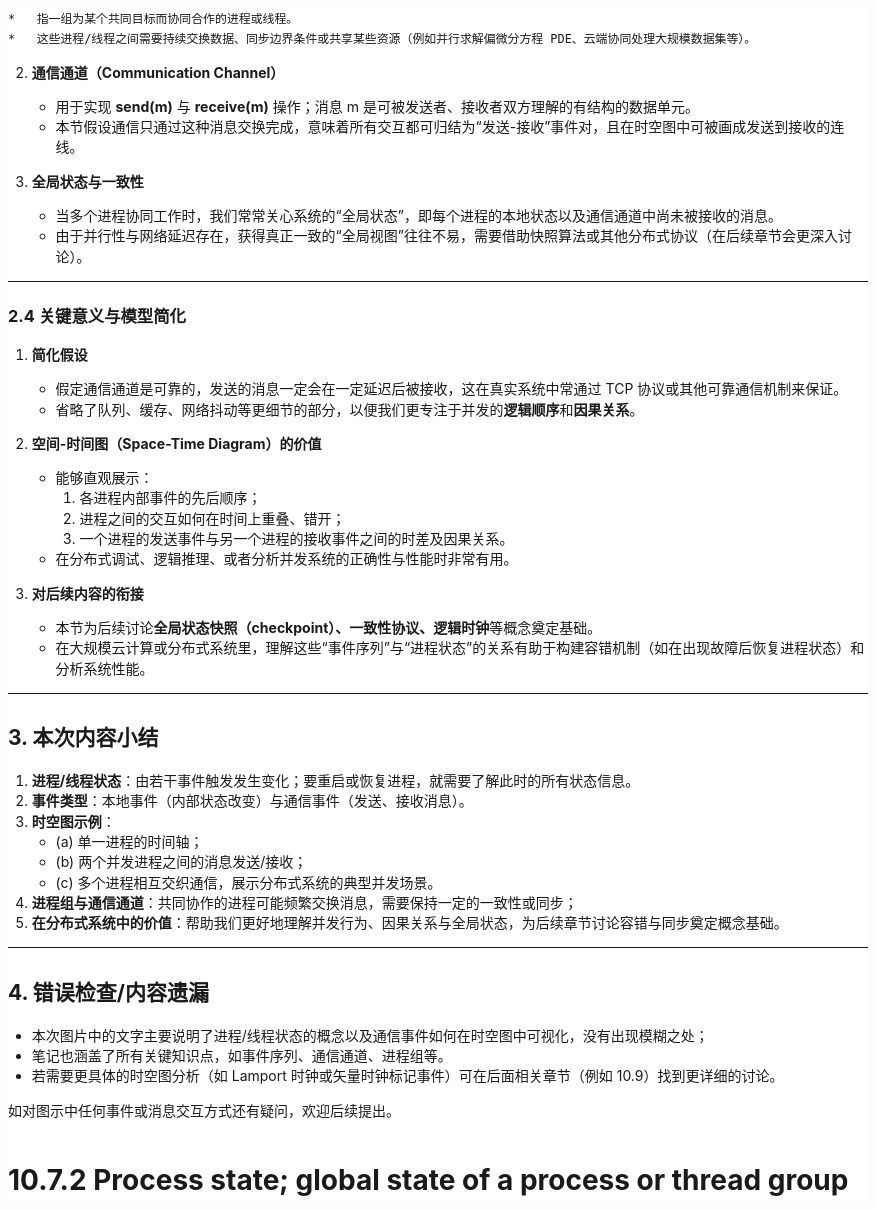     *   指一组为某个共同目标而协同合作的进程或线程。
    *   这些进程/线程之间需要持续交换数据、同步边界条件或共享某些资源（例如并行求解偏微分方程 PDE、云端协同处理大规模数据集等）。
2.  **通信通道（Communication Channel）**
    
    *   用于实现 **send(m)** 与 **receive(m)** 操作；消息 m 是可被发送者、接收者双方理解的有结构的数据单元。
    *   本节假设通信只通过这种消息交换完成，意味着所有交互都可归结为“发送-接收”事件对，且在时空图中可被画成发送到接收的连线。
3.  **全局状态与一致性**
    
    *   当多个进程协同工作时，我们常常关心系统的“全局状态”，即每个进程的本地状态以及通信通道中尚未被接收的消息。
    *   由于并行性与网络延迟存在，获得真正一致的“全局视图”往往不易，需要借助快照算法或其他分布式协议（在后续章节会更深入讨论）。

* * *

### 2.4 关键意义与模型简化

1.  **简化假设**
    
    *   假定通信通道是可靠的，发送的消息一定会在一定延迟后被接收，这在真实系统中常通过 TCP 协议或其他可靠通信机制来保证。
    *   省略了队列、缓存、网络抖动等更细节的部分，以便我们更专注于并发的**逻辑顺序**和**因果关系**。
2.  **空间-时间图（Space-Time Diagram）的价值**
    
    *   能够直观展示：
        1.  各进程内部事件的先后顺序；
        2.  进程之间的交互如何在时间上重叠、错开；
        3.  一个进程的发送事件与另一个进程的接收事件之间的时差及因果关系。
    *   在分布式调试、逻辑推理、或者分析并发系统的正确性与性能时非常有用。
3.  **对后续内容的衔接**
    
    *   本节为后续讨论**全局状态快照（checkpoint）、一致性协议、逻辑时钟**等概念奠定基础。
    *   在大规模云计算或分布式系统里，理解这些“事件序列”与“进程状态”的关系有助于构建容错机制（如在出现故障后恢复进程状态）和分析系统性能。

* * *

3\. 本次内容小结
----------

1.  **进程/线程状态**：由若干事件触发发生变化；要重启或恢复进程，就需要了解此时的所有状态信息。
2.  **事件类型**：本地事件（内部状态改变）与通信事件（发送、接收消息）。
3.  **时空图示例**：
    *   (a) 单一进程的时间轴；
    *   (b) 两个并发进程之间的消息发送/接收；
    *   (c) 多个进程相互交织通信，展示分布式系统的典型并发场景。
4.  **进程组与通信通道**：共同协作的进程可能频繁交换消息，需要保持一定的一致性或同步；
5.  **在分布式系统中的价值**：帮助我们更好地理解并发行为、因果关系与全局状态，为后续章节讨论容错与同步奠定概念基础。

* * *

4\. 错误检查/内容遗漏
-------------

*   本次图片中的文字主要说明了进程/线程状态的概念以及通信事件如何在时空图中可视化，没有出现模糊之处；
*   笔记也涵盖了所有关键知识点，如事件序列、通信通道、进程组等。
*   若需要更具体的时空图分析（如 Lamport 时钟或矢量时钟标记事件）可在后面相关章节（例如 10.9）找到更详细的讨论。

如对图示中任何事件或消息交互方式还有疑问，欢迎后续提出。

# **10.7.2** **Process state; global state of a process or thread group**